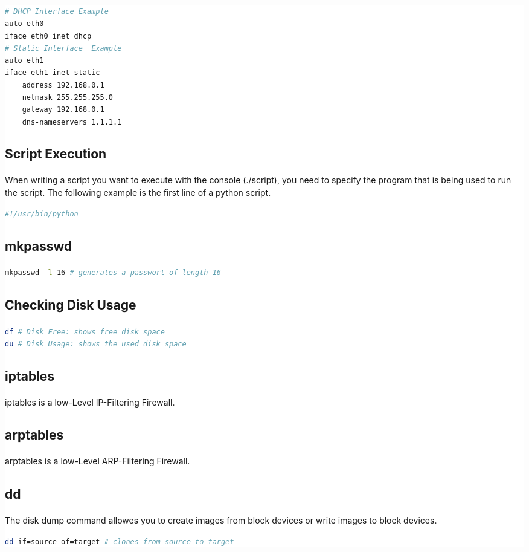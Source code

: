 ~~~bash
# DHCP Interface Example
auto eth0
iface eth0 inet dhcp
# Static Interface  Example
auto eth1
iface eth1 inet static
	address 192.168.0.1
	netmask 255.255.255.0
	gateway 192.168.0.1
	dns-nameservers 1.1.1.1
~~~

## Script Execution

When writing a script you want to execute with the console (./script), you need to specify the program that is being used to run the script. The following example is the first line of a python script.

~~~bash
#!/usr/bin/python
~~~

## mkpasswd

~~~bash
mkpasswd -l 16 # generates a passwort of length 16
~~~

## Checking Disk Usage

~~~bash
df # Disk Free: shows free disk space
du # Disk Usage: shows the used disk space
~~~

## iptables

iptables is a low-Level IP-Filtering Firewall.

## arptables

arptables is a low-Level ARP-Filtering Firewall.

## dd

The disk dump command allowes you to create images from block devices or write images to block devices.

~~~bash
dd if=source of=target # clones from source to target
~~~
